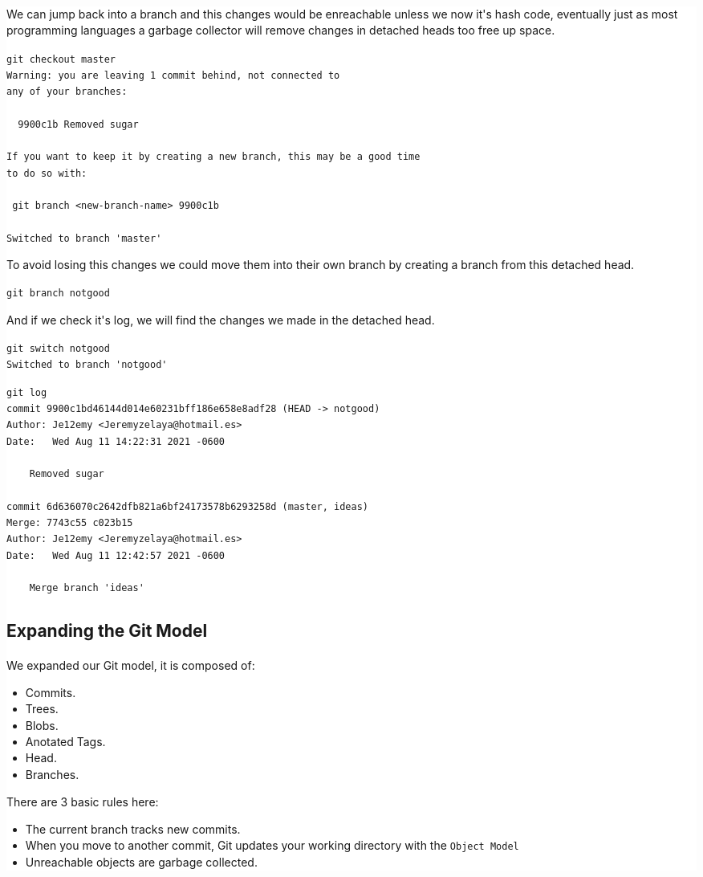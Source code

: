 We can jump back into a branch and this changes would be enreachable unless we now it's hash code, eventually just as most programming languages a garbage collector will remove changes in detached heads too free up space.

```
git checkout master
Warning: you are leaving 1 commit behind, not connected to
any of your branches:

  9900c1b Removed sugar

If you want to keep it by creating a new branch, this may be a good time
to do so with:

 git branch <new-branch-name> 9900c1b

Switched to branch 'master'
```

To avoid losing this changes we could move them into their own branch by creating a branch from this detached head.

```
git branch notgood
```

And if we check it's log, we will find the changes we made in the detached head.

```
git switch notgood
Switched to branch 'notgood'
```


```
git log
commit 9900c1bd46144d014e60231bff186e658e8adf28 (HEAD -> notgood)
Author: Je12emy <Jeremyzelaya@hotmail.es>
Date:   Wed Aug 11 14:22:31 2021 -0600

    Removed sugar

commit 6d636070c2642dfb821a6bf24173578b6293258d (master, ideas)
Merge: 7743c55 c023b15
Author: Je12emy <Jeremyzelaya@hotmail.es>
Date:   Wed Aug 11 12:42:57 2021 -0600

    Merge branch 'ideas'
```

## Expanding the Git Model

We expanded our Git model, it is composed of:
* Commits.
* Trees.
* Blobs.
* Anotated Tags.
* Head.
* Branches.

There are 3 basic rules here:

* The current branch tracks new commits.
* When you move to another commit, Git updates your working directory with the `Object Model`
* Unreachable objects are garbage collected.
